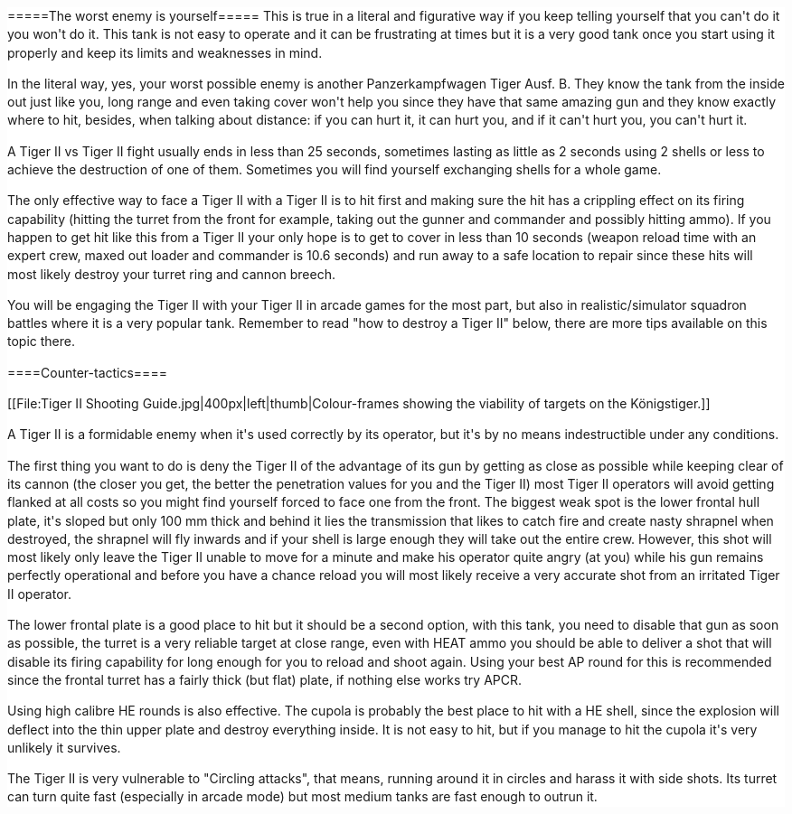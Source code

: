 =====The worst enemy is yourself=====
This is true in a literal and figurative way if you keep telling yourself that you can't do it you won't do it. This tank is not easy to operate and it can be frustrating at times but it is a very good tank once you start using it properly and keep its limits and weaknesses in mind.

In the literal way, yes, your worst possible enemy is another Panzerkampfwagen Tiger Ausf. B. They know the tank from the inside out just like you, long range and even taking cover won't help you since they have that same amazing gun and they know exactly where to hit, besides, when talking about distance: if you can hurt it, it can hurt you, and if it can't hurt you, you can't hurt it.

A Tiger II vs Tiger II fight usually ends in less than 25 seconds, sometimes lasting as little as 2 seconds using 2 shells or less to achieve the destruction of one of them. Sometimes you will find yourself exchanging shells for a whole game.

The only effective way to face a Tiger II with a Tiger II is to hit first and making sure the hit has a crippling effect on its firing capability (hitting the turret from the front for example, taking out the gunner and commander and possibly hitting ammo). If you happen to get hit like this from a Tiger II your only hope is to get to cover in less than 10 seconds (weapon reload time with an expert crew, maxed out loader and commander is 10.6 seconds) and run away to a safe location to repair since these hits will most likely destroy your turret ring and cannon breech.

You will be engaging the Tiger II with your Tiger II in arcade games for the most part, but also in realistic/simulator squadron battles where it is a very popular tank. Remember to read "how to destroy a Tiger II" below, there are more tips available on this topic there.

====Counter-tactics====

[[File:Tiger II Shooting Guide.jpg|400px|left|thumb|Colour-frames showing the viability of targets on the Königstiger.]]

A Tiger II is a formidable enemy when it's used correctly by its operator, but it's by no means indestructible under any conditions.

The first thing you want to do is deny the Tiger II of the advantage of its gun by getting as close as possible while keeping clear of its cannon (the closer you get, the better the penetration values for you and the Tiger II) most Tiger II operators will avoid getting flanked at all costs so you might find yourself forced to face one from the front. The biggest weak spot is the lower frontal hull plate, it's sloped but only 100 mm thick and behind it lies the transmission that likes to catch fire and create nasty shrapnel when destroyed, the shrapnel will fly inwards and if your shell is large enough they will take out the entire crew. However, this shot will most likely only leave the Tiger II unable to move for a minute and make his operator quite angry (at you) while his gun remains perfectly operational and before you have a chance reload you will most likely receive a very accurate shot from an irritated Tiger II operator.

The lower frontal plate is a good place to hit but it should be a second option, with this tank, you need to disable that gun as soon as possible, the turret is a very reliable target at close range, even with HEAT ammo you should be able to deliver a shot that will disable its firing capability for long enough for you to reload and shoot again. Using your best AP round for this is recommended since the frontal turret has a fairly thick (but flat) plate, if nothing else works try APCR.

Using high calibre HE rounds is also effective. The cupola is probably the best place to hit with a HE shell, since the explosion will deflect into the thin upper plate and destroy everything inside. It is not easy to hit, but if you manage to hit the cupola it's very unlikely it survives.

The Tiger II is very vulnerable to "Circling attacks", that means, running around it in circles and harass it with side shots. Its turret can turn quite fast (especially in arcade mode) but most medium tanks are fast enough to outrun it.
